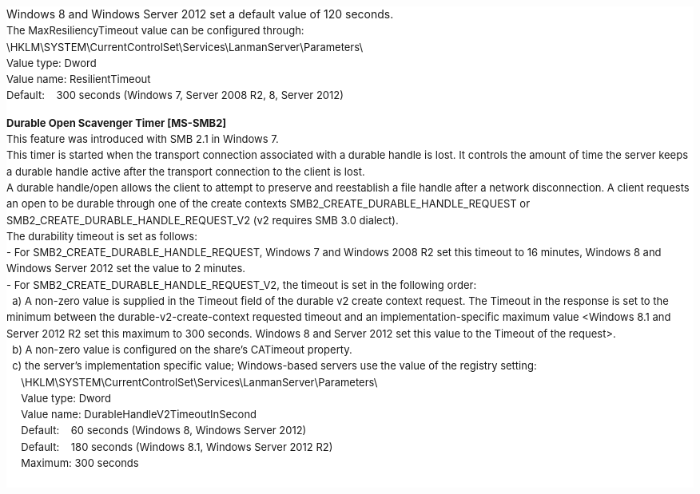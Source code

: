 Windows 8 and Windows Server 2012 set a default value of 120 seconds.
</span>  
<span style="font-size: small;">The MaxResiliencyTimeout value can be
configured
through:</span>  
<span style="font-size: small;">\\HKLM\\SYSTEM\\CurrentControlSet\\Services\\LanmanServer\\Parameters\\</span>  
<span style="font-size: small;">Value type: Dword</span>  
<span style="font-size: small;">Value name: ResilientTimeout</span>  
<span style="font-size: small;">Default:    300 seconds (Windows 7,
Server 2008 R2, 8, Server 2012)</span>

**<span style="font-size: small;">Durable Open Scavenger Timer
\[MS-SMB2\]</span>**  
<span style="font-size: small;">This feature was introduced with SMB 2.1
in Windows 7.</span>  
<span style="font-size: small;">This timer is started when the transport
connection associated with a durable handle is lost. It controls the
amount of time the server keeps a durable handle active after the
transport connection to the client is lost.</span>  
<span style="font-size: small;">A durable handle/open allows the client
to attempt to preserve and reestablish a file handle after a network
disconnection. A client requests an open to be durable through one of
the create contexts SMB2\_CREATE\_DURABLE\_HANDLE\_REQUEST or
SMB2\_CREATE\_DURABLE\_HANDLE\_REQUEST\_V2 (v2 requires SMB 3.0
dialect).</span>  
<span style="font-size: small;">The durability timeout is set as
follows:</span>  
<span style="font-size: small;">- For
SMB2\_CREATE\_DURABLE\_HANDLE\_REQUEST, Windows 7 and Windows 2008 R2
set this timeout to 16 minutes, Windows 8 and Windows Server 2012 set
the value to 2 minutes.  </span>  
<span style="font-size: small;">- For
SMB2\_CREATE\_DURABLE\_HANDLE\_REQUEST\_V2, the timeout is set in the
following order:</span>  
<span style="font-size: small;">  a) A non-zero value is supplied in the
Timeout field of the durable v2 create context request. The Timeout in
the response is set to the minimum between the durable-v2-create-context
requested timeout and an implementation-specific maximum value \<Windows
8.1 and Server 2012 R2 set this maximum to 300 seconds. Windows 8 and
Server 2012 set this value to the Timeout of the request\>. </span>  
<span style="font-size: small;">  b) A non-zero value is configured on
the share’s CATimeout property.</span>  
<span style="font-size: small;">  c) the server’s implementation
specific value; Windows-based servers use the value of the registry
setting:</span>  
<span style="font-size: small;">    
\\HKLM\\SYSTEM\\CurrentControlSet\\Services\\LanmanServer\\Parameters\\</span>  
<span style="font-size: small;">     Value type: Dword</span>  
<span style="font-size: small;">     Value name:
DurableHandleV2TimeoutInSecond</span>  
<span style="font-size: small;">     Default:    60 seconds (Windows 8,
Windows Server 2012)  
     Default:    180 seconds (Windows 8.1, Windows Server 2012
R2)</span>  
<span style="font-size: small;">     Maximum: 300 seconds</span>  
                
